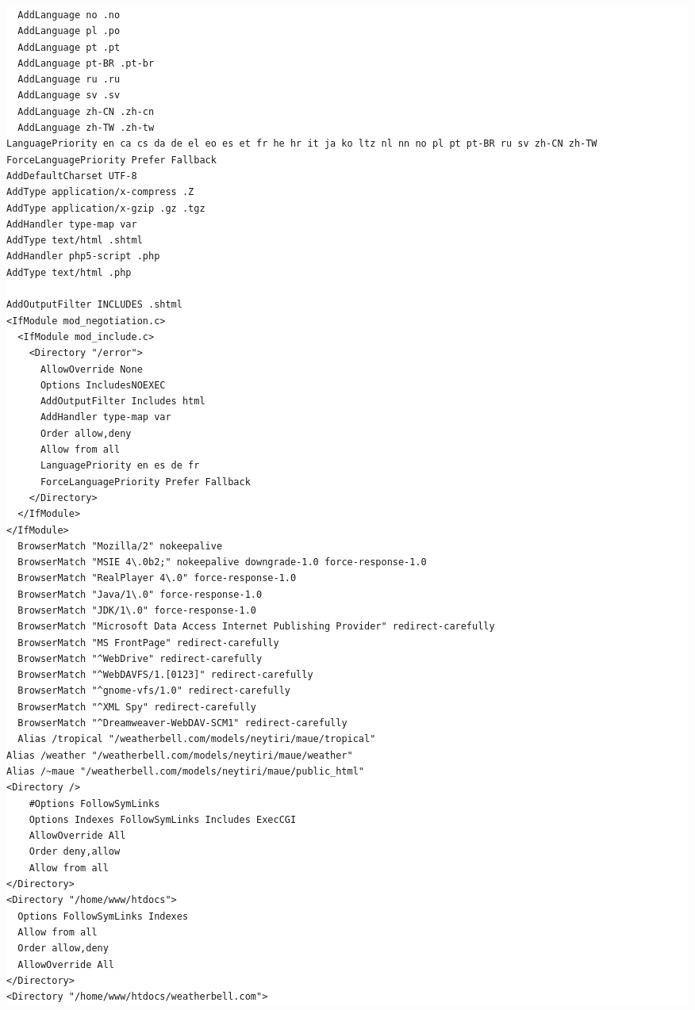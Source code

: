 ```
  AddLanguage no .no
  AddLanguage pl .po
  AddLanguage pt .pt
  AddLanguage pt-BR .pt-br
  AddLanguage ru .ru
  AddLanguage sv .sv
  AddLanguage zh-CN .zh-cn
  AddLanguage zh-TW .zh-tw
LanguagePriority en ca cs da de el eo es et fr he hr it ja ko ltz nl nn no pl pt pt-BR ru sv zh-CN zh-TW
ForceLanguagePriority Prefer Fallback
AddDefaultCharset UTF-8
AddType application/x-compress .Z
AddType application/x-gzip .gz .tgz
AddHandler type-map var
AddType text/html .shtml
AddHandler php5-script .php
AddType text/html .php

AddOutputFilter INCLUDES .shtml
<IfModule mod_negotiation.c>
  <IfModule mod_include.c>
    <Directory "/error">
      AllowOverride None
      Options IncludesNOEXEC
      AddOutputFilter Includes html
      AddHandler type-map var
      Order allow,deny
      Allow from all
      LanguagePriority en es de fr
      ForceLanguagePriority Prefer Fallback
    </Directory>
  </IfModule>
</IfModule>
  BrowserMatch "Mozilla/2" nokeepalive
  BrowserMatch "MSIE 4\.0b2;" nokeepalive downgrade-1.0 force-response-1.0
  BrowserMatch "RealPlayer 4\.0" force-response-1.0
  BrowserMatch "Java/1\.0" force-response-1.0
  BrowserMatch "JDK/1\.0" force-response-1.0
  BrowserMatch "Microsoft Data Access Internet Publishing Provider" redirect-carefully
  BrowserMatch "MS FrontPage" redirect-carefully
  BrowserMatch "^WebDrive" redirect-carefully
  BrowserMatch "^WebDAVFS/1.[0123]" redirect-carefully
  BrowserMatch "^gnome-vfs/1.0" redirect-carefully
  BrowserMatch "^XML Spy" redirect-carefully
  BrowserMatch "^Dreamweaver-WebDAV-SCM1" redirect-carefully
  Alias /tropical "/weatherbell.com/models/neytiri/maue/tropical"
Alias /weather "/weatherbell.com/models/neytiri/maue/weather"
Alias /~maue "/weatherbell.com/models/neytiri/maue/public_html"
<Directory />
    #Options FollowSymLinks
    Options Indexes FollowSymLinks Includes ExecCGI
    AllowOverride All
    Order deny,allow
    Allow from all
</Directory>
<Directory "/home/www/htdocs">
  Options FollowSymLinks Indexes
  Allow from all
  Order allow,deny
  AllowOverride All
</Directory>
<Directory "/home/www/htdocs/weatherbell.com">
```